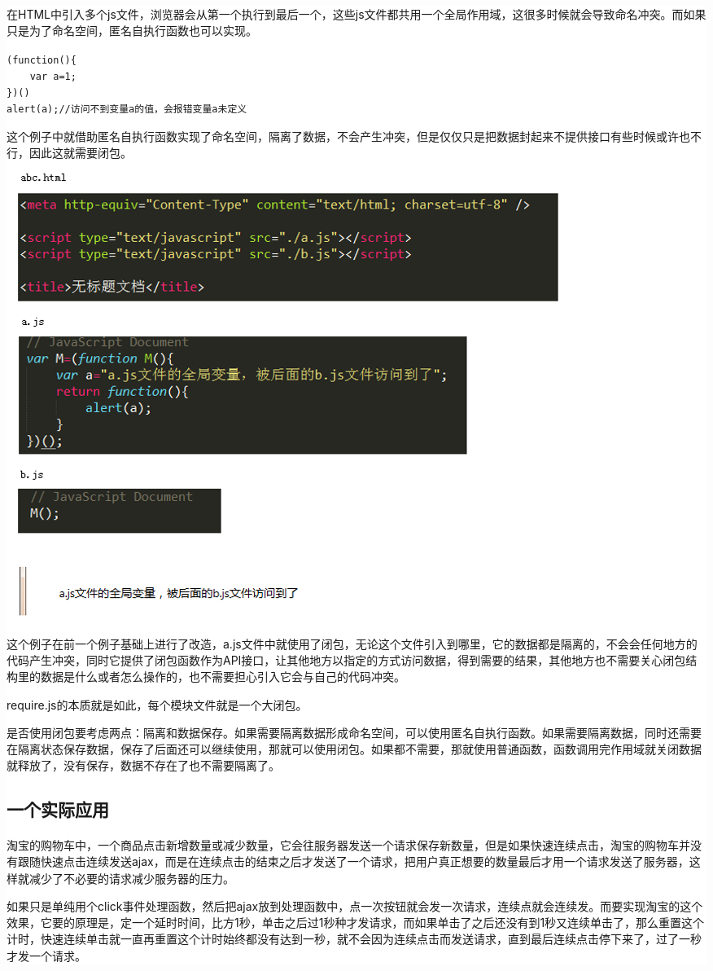 在HTML中引入多个js文件，浏览器会从第一个执行到最后一个，这些js文件都共用一个全局作用域，这很多时候就会导致命名冲突。而如果只是为了命名空间，匿名自执行函数也可以实现。

```
(function(){
    var a=1;
})()
alert(a);//访问不到变量a的值，会报错变量a未定义
```

这个例子中就借助匿名自执行函数实现了命名空间，隔离了数据，不会产生冲突，但是仅仅只是把数据封起来不提供接口有些时候或许也不行，因此这就需要闭包。

![clipboard.png](19closure.assets/bVJqn0.png)

这个例子在前一个例子基础上进行了改造，a.js文件中就使用了闭包，无论这个文件引入到哪里，它的数据都是隔离的，不会会任何地方的代码产生冲突，同时它提供了闭包函数作为API接口，让其他地方以指定的方式访问数据，得到需要的结果，其他地方也不需要关心闭包结构里的数据是什么或者怎么操作的，也不需要担心引入它会与自己的代码冲突。

require.js的本质就是如此，每个模块文件就是一个大闭包。

是否使用闭包要考虑两点：隔离和数据保存。如果需要隔离数据形成命名空间，可以使用匿名自执行函数。如果需要隔离数据，同时还需要在隔离状态保存数据，保存了后面还可以继续使用，那就可以使用闭包。如果都不需要，那就使用普通函数，函数调用完作用域就关闭数据就释放了，没有保存，数据不存在了也不需要隔离了。

## 一个实际应用

淘宝的购物车中，一个商品点击新增数量或减少数量，它会往服务器发送一个请求保存新数量，但是如果快速连续点击，淘宝的购物车并没有跟随快速点击连续发送ajax，而是在连续点击的结束之后才发送了一个请求，把用户真正想要的数量最后才用一个请求发送了服务器，这样就减少了不必要的请求减少服务器的压力。

如果只是单纯用个click事件处理函数，然后把ajax放到处理函数中，点一次按钮就会发一次请求，连续点就会连续发。而要实现淘宝的这个效果，它要的原理是，定一个延时时间，比方1秒，单击之后过1秒种才发请求，而如果单击了之后还没有到1秒又连续单击了，那么重置这个计时，快速连续单击就一直再重置这个计时始终都没有达到一秒，就不会因为连续点击而发送请求，直到最后连续点击停下来了，过了一秒才发一个请求。
